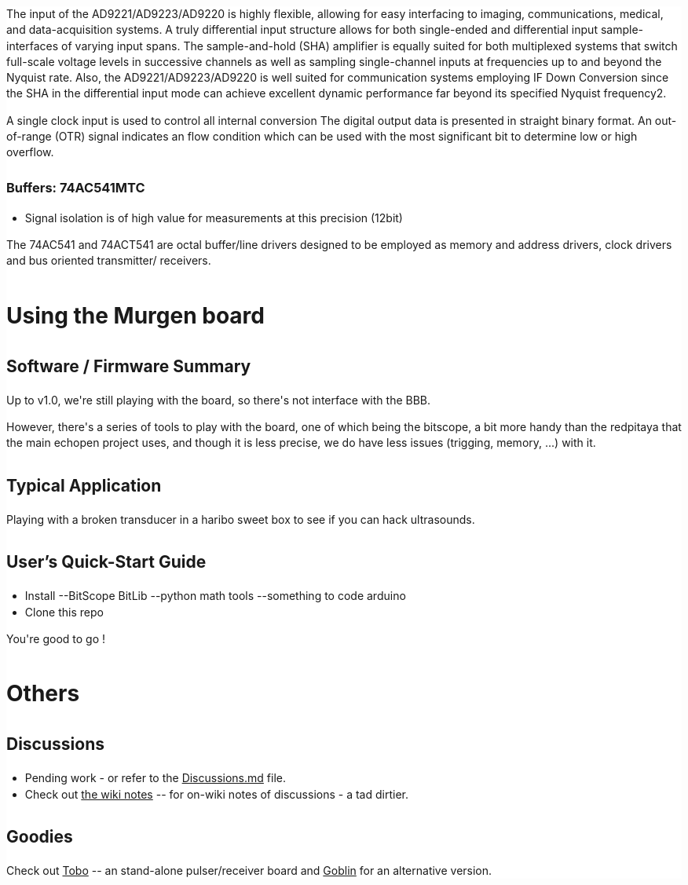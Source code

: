 The input of the AD9221/AD9223/AD9220 is highly flexible, allowing for easy interfacing to imaging, communications, medical, and data-acquisition systems. A truly differential input structure allows for both single-ended and differential input sample-interfaces of varying input spans. The sample-and-hold (SHA) amplifier is equally suited for both multiplexed systems that switch full-scale voltage levels in successive channels as well as sampling single-channel inputs at frequencies up to and beyond the Nyquist rate. Also, the AD9221/AD9223/AD9220 is well suited for communication systems employing IF Down Conversion since the SHA in the differential input mode can achieve excellent dynamic performance far beyond its specified Nyquist frequency2.

A single clock input is used to control all internal conversion The digital output data is presented in straight binary format. An out-of-range (OTR) signal indicates an flow condition which can be used with the most significant bit to determine low or high overflow.
 
### Buffers: 74AC541MTC
* Signal isolation is of high value for measurements at this precision (12bit)

The 74AC541 and 74ACT541 are octal buffer/line drivers designed to be employed as memory and address drivers, clock drivers and bus oriented transmitter/ receivers.
 
# Using the Murgen board
## Software / Firmware Summary

Up to v1.0, we're still playing with the board, so there's not interface with the BBB.

However, there's a series of tools to play with the board, one of which being the bitscope, a bit more handy than the redpitaya that the main echopen  project uses, and though it is less precise, we do have less issues (trigging, memory, ...) with it.

## Typical Application

Playing with a broken transducer in a haribo sweet box to see if you can hack ultrasounds.

## User’s Quick-Start Guide
- Install 
--BitScope BitLib
--python math tools
--something to code arduino
- Clone this repo

You're good to go !

# Others
## Discussions 
* Pending work - or refer to the [Discussions.md](Discussions.md) file.
* Check out [the wiki notes](http://echopen.org/index.php?title=Worklog_-_Digging_in_the_shield_option) -- for on-wiki notes of discussions - a tad dirtier.

## Goodies 
Check out [Tobo](tobo/) -- an stand-alone pulser/receiver board and [Goblin](goblin/) for an alternative version.
